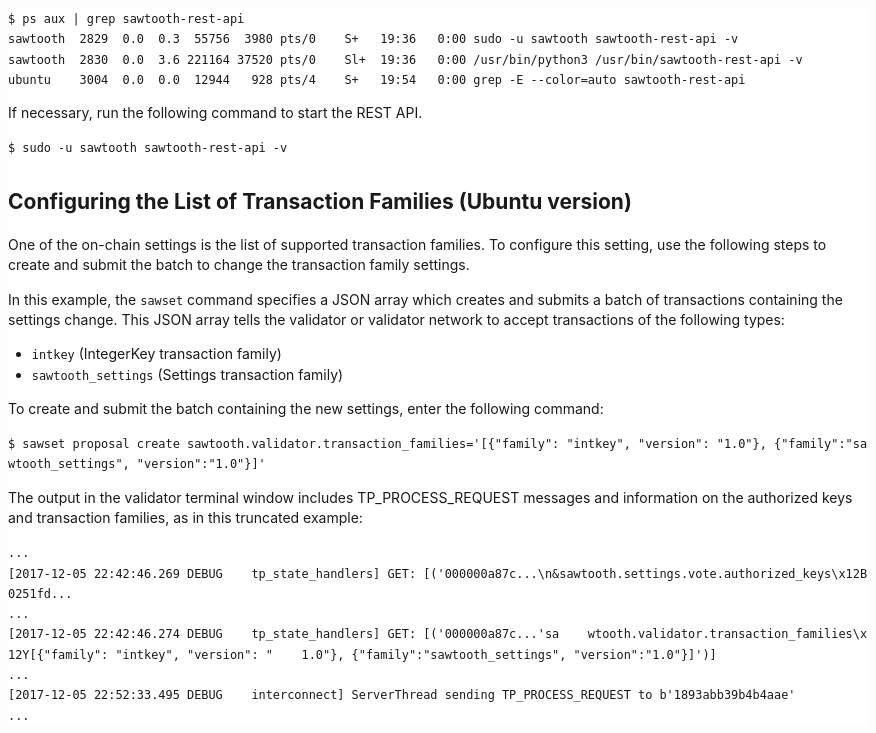 ``` console
$ ps aux | grep sawtooth-rest-api
sawtooth  2829  0.0  0.3  55756  3980 pts/0    S+   19:36   0:00 sudo -u sawtooth sawtooth-rest-api -v
sawtooth  2830  0.0  3.6 221164 37520 pts/0    Sl+  19:36   0:00 /usr/bin/python3 /usr/bin/sawtooth-rest-api -v
ubuntu    3004  0.0  0.0  12944   928 pts/4    S+   19:54   0:00 grep -E --color=auto sawtooth-rest-api
```

If necessary, run the following command to start the REST API.

``` console
$ sudo -u sawtooth sawtooth-rest-api -v
```

## Configuring the List of Transaction Families (Ubuntu version)

One of the on-chain settings is the list of supported transaction
families. To configure this setting, use the following steps to create
and submit the batch to change the transaction family settings.

In this example, the `sawset` command specifies a JSON array which
creates and submits a batch of transactions containing the settings
change. This JSON array tells the validator or validator network to
accept transactions of the following types:

-   `intkey` (IntegerKey transaction family)
-   `sawtooth_settings` (Settings transaction family)

To create and submit the batch containing the new settings, enter the
following command:

``` console
$ sawset proposal create sawtooth.validator.transaction_families='[{"family": "intkey", "version": "1.0"}, {"family":"sawtooth_settings", "version":"1.0"}]'
```

The output in the validator terminal window includes TP_PROCESS_REQUEST
messages and information on the authorized keys and transaction
families, as in this truncated example:

``` console
...
[2017-12-05 22:42:46.269 DEBUG    tp_state_handlers] GET: [('000000a87c...\n&sawtooth.settings.vote.authorized_keys\x12B0251fd...
...
[2017-12-05 22:42:46.274 DEBUG    tp_state_handlers] GET: [('000000a87c...'sa    wtooth.validator.transaction_families\x12Y[{"family": "intkey", "version": "    1.0"}, {"family":"sawtooth_settings", "version":"1.0"}]')]
...
[2017-12-05 22:52:33.495 DEBUG    interconnect] ServerThread sending TP_PROCESS_REQUEST to b'1893abb39b4b4aae'
...
```
